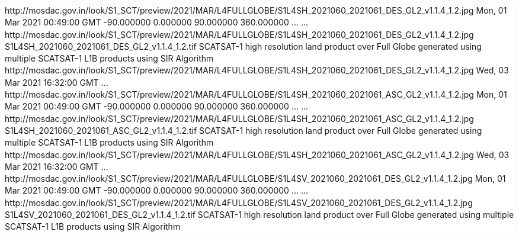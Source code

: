 <title>S1SCT_L4_SIG_GLB</title>
<link>http://mosdac.gov.in/look/S1_SCT/preview/2021/MAR/L4FULLGLOBE/S1L4SH_2021060_2021061_DES_GL2_v1.1.4_1.2.jpg</link>
<datacasting:acquisitionStartDate>Mon, 01 Mar 2021 00:49:00 GMT</datacasting:acquisitionStartDate>
<georss:where>
<gml:Envelope>
<gml:lowerCorner>-90.000000 0.000000</gml:lowerCorner>
<gml:upperCorner>90.000000 360.000000</gml:upperCorner>
...
</gml:Envelope>
...
</georss:where>
<datacasting:preview>http://mosdac.gov.in/look/S1_SCT/preview/2021/MAR/L4FULLGLOBE/S1L4SH_2021060_2021061_DES_GL2_v1.1.4_1.2.jpg</datacasting:preview>
<datacasting:productName>S1L4SH_2021060_2021061_DES_GL2_v1.1.4_1.2.tif</datacasting:productName>
<description>SCATSAT-1 high resolution land product over Full Globe generated using multiple SCATSAT-1 L1B products using SIR Algorithm</description>
<guid isPermaLink="true">http://mosdac.gov.in/look/S1_SCT/preview/2021/MAR/L4FULLGLOBE/S1L4SH_2021060_2021061_DES_GL2_v1.1.4_1.2.jpg</guid>
<pubDate>Wed, 03 Mar 2021 16:32:00 GMT</pubDate>
...
</item>
<item>
<title>S1SCT_L4_SIG_GLB</title>
<link>http://mosdac.gov.in/look/S1_SCT/preview/2021/MAR/L4FULLGLOBE/S1L4SH_2021060_2021061_ASC_GL2_v1.1.4_1.2.jpg</link>
<datacasting:acquisitionStartDate>Mon, 01 Mar 2021 00:49:00 GMT</datacasting:acquisitionStartDate>
<georss:where>
<gml:Envelope>
<gml:lowerCorner>-90.000000 0.000000</gml:lowerCorner>
<gml:upperCorner>90.000000 360.000000</gml:upperCorner>
...
</gml:Envelope>
...
</georss:where>
<datacasting:preview>http://mosdac.gov.in/look/S1_SCT/preview/2021/MAR/L4FULLGLOBE/S1L4SH_2021060_2021061_ASC_GL2_v1.1.4_1.2.jpg</datacasting:preview>
<datacasting:productName>S1L4SH_2021060_2021061_ASC_GL2_v1.1.4_1.2.tif</datacasting:productName>
<description>SCATSAT-1 high resolution land product over Full Globe generated using multiple SCATSAT-1 L1B products using SIR Algorithm</description>
<guid isPermaLink="true">http://mosdac.gov.in/look/S1_SCT/preview/2021/MAR/L4FULLGLOBE/S1L4SH_2021060_2021061_ASC_GL2_v1.1.4_1.2.jpg</guid>
<pubDate>Wed, 03 Mar 2021 16:32:00 GMT</pubDate>
...
</item>
<item>
<title>S1SCT_L4_SIG_GLB</title>
<link>http://mosdac.gov.in/look/S1_SCT/preview/2021/MAR/L4FULLGLOBE/S1L4SV_2021060_2021061_DES_GL2_v1.1.4_1.2.jpg</link>
<datacasting:acquisitionStartDate>Mon, 01 Mar 2021 00:49:00 GMT</datacasting:acquisitionStartDate>
<georss:where>
<gml:Envelope>
<gml:lowerCorner>-90.000000 0.000000</gml:lowerCorner>
<gml:upperCorner>90.000000 360.000000</gml:upperCorner>
...
</gml:Envelope>
...
</georss:where>
<datacasting:preview>http://mosdac.gov.in/look/S1_SCT/preview/2021/MAR/L4FULLGLOBE/S1L4SV_2021060_2021061_DES_GL2_v1.1.4_1.2.jpg</datacasting:preview>
<datacasting:productName>S1L4SV_2021060_2021061_DES_GL2_v1.1.4_1.2.tif</datacasting:productName>
<description>SCATSAT-1 high resolution land product over Full Globe generated using multiple SCATSAT-1 L1B products using SIR Algorithm</description>